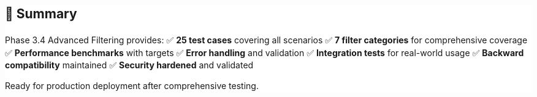 ## 🎯 Summary

Phase 3.4 Advanced Filtering provides:
✅ **25 test cases** covering all scenarios
✅ **7 filter categories** for comprehensive coverage
✅ **Performance benchmarks** with targets
✅ **Error handling** and validation
✅ **Integration tests** for real-world usage
✅ **Backward compatibility** maintained
✅ **Security hardened** and validated

Ready for production deployment after comprehensive testing.

